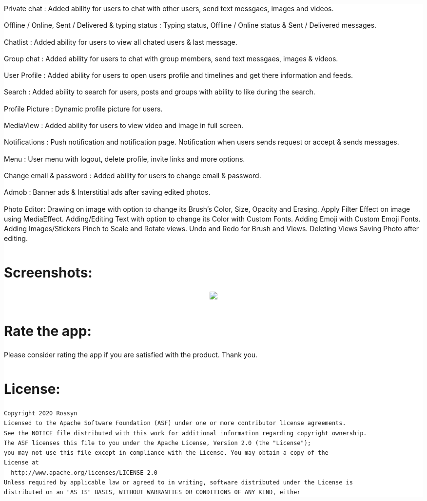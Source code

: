 Private chat : Added ability for users to chat with other users, send text messgaes, images and videos.

Offline / Online, Sent / Delivered & typing status : Typing status, Offline / Online status & Sent / Delivered messages.

Chatlist : Added ability for users to view all chated users & last message.

Group chat : Added ability for users to chat with group members, send text messgaes, images & videos.

User Profile : Added ability for users to open users profile and timelines and get there information and feeds.

Search : Added ability to search for users, posts and groups with ability to like during the search.

Profile Picture : Dynamic profile picture for users.

MediaView : Added ability for users to view video and image in full screen.

Notifications : Push notification and notification page. Notification when users sends request or accept & sends messages.

Menu : User menu with logout, delete profile, invite links and more options.

Change email & password : Added ability for users to change email & password.

Admob : Banner ads & Interstitial ads after saving edited photos.

Photo Editor:
        Drawing on image with option to change its Brush’s Color, Size, Opacity and Erasing.
        Apply Filter Effect on image using MediaEffect.
        Adding/Editing Text with option to change its Color with Custom Fonts.
        Adding Emoji with Custom Emoji Fonts.
        Adding Images/Stickers
        Pinch to Scale and Rotate views.
        Undo and Redo for Brush and Views.
        Deleting Views
        Saving Photo after editing.



# Screenshots:
<p align="center">
 <img src="https://user-images.githubusercontent.com/118904953/222050657-54ec4962-c94e-417e-8931-94aeb5f4d50b.PNG" width="800" />
    </a>
  </p>


  
# Rate the app:
Please consider rating the app if you are satisfied with the product. Thank you.
# License:
```
Copyright 2020 Rossyn
Licensed to the Apache Software Foundation (ASF) under one or more contributor license agreements. 
See the NOTICE file distributed with this work for additional information regarding copyright ownership. 
The ASF licenses this file to you under the Apache License, Version 2.0 (the "License"); 
you may not use this file except in compliance with the License. You may obtain a copy of the 
License at 
  http://www.apache.org/licenses/LICENSE-2.0 
Unless required by applicable law or agreed to in writing, software distributed under the License is 
distributed on an "AS IS" BASIS, WITHOUT WARRANTIES OR CONDITIONS OF ANY KIND, either
```